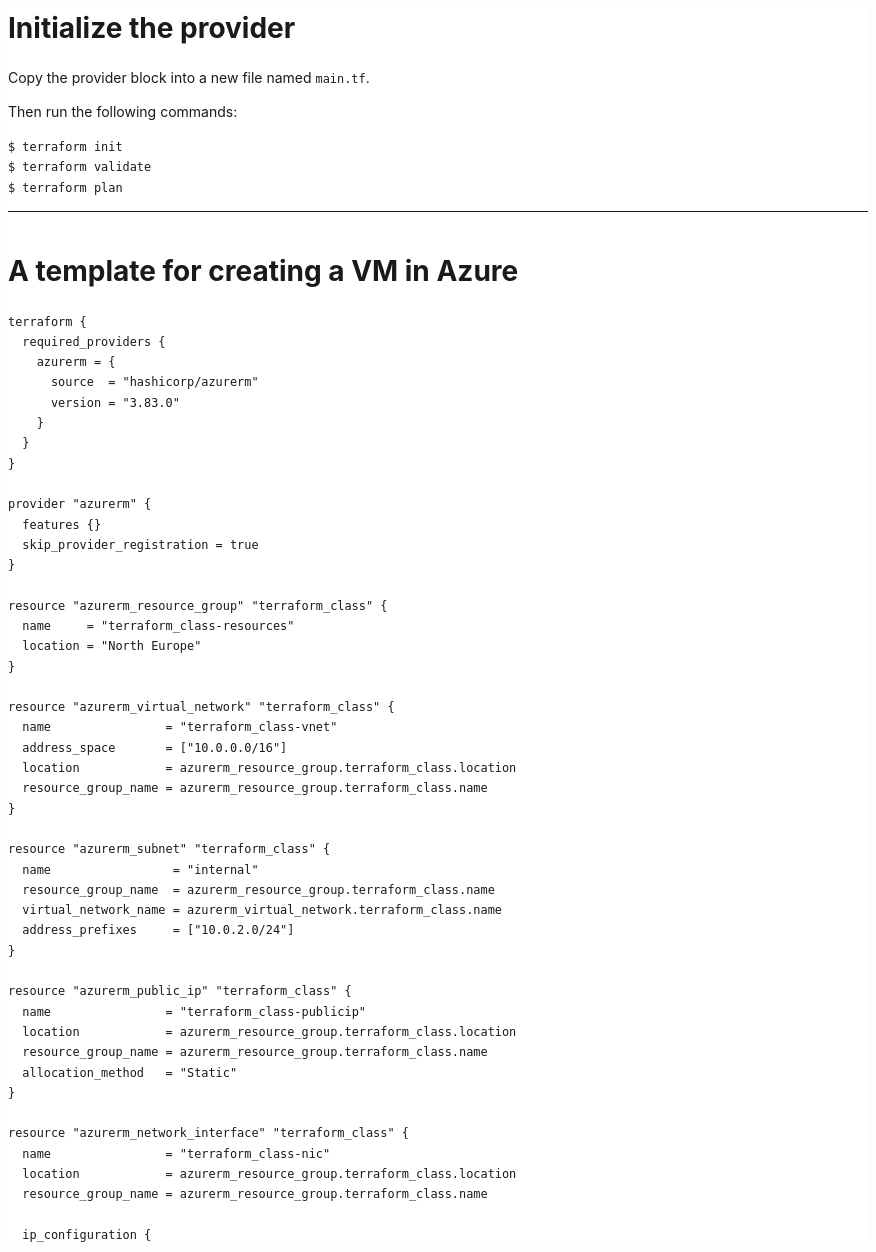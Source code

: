 
# Initialize the provider

Copy the provider block into a new file named `main.tf`. 

Then run the following commands:

```bash
$ terraform init
$ terraform validate
$ terraform plan
```

---

# A template for creating a VM in Azure

```hcl
terraform {
  required_providers {
    azurerm = {
      source  = "hashicorp/azurerm"
      version = "3.83.0"
    }
  }
}

provider "azurerm" {
  features {}
  skip_provider_registration = true
}

resource "azurerm_resource_group" "terraform_class" {
  name     = "terraform_class-resources"
  location = "North Europe"
}

resource "azurerm_virtual_network" "terraform_class" {
  name                = "terraform_class-vnet"
  address_space       = ["10.0.0.0/16"]
  location            = azurerm_resource_group.terraform_class.location
  resource_group_name = azurerm_resource_group.terraform_class.name
}

resource "azurerm_subnet" "terraform_class" {
  name                 = "internal"
  resource_group_name  = azurerm_resource_group.terraform_class.name
  virtual_network_name = azurerm_virtual_network.terraform_class.name
  address_prefixes     = ["10.0.2.0/24"]
}

resource "azurerm_public_ip" "terraform_class" {
  name                = "terraform_class-publicip"
  location            = azurerm_resource_group.terraform_class.location
  resource_group_name = azurerm_resource_group.terraform_class.name
  allocation_method   = "Static"
}

resource "azurerm_network_interface" "terraform_class" {
  name                = "terraform_class-nic"
  location            = azurerm_resource_group.terraform_class.location
  resource_group_name = azurerm_resource_group.terraform_class.name

  ip_configuration {
```